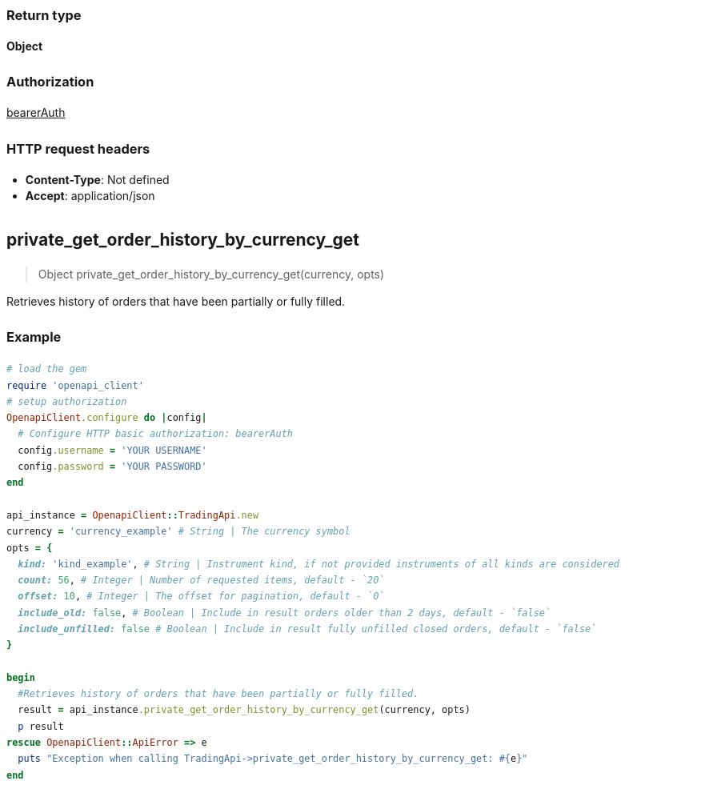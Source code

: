 ### Return type

**Object**

### Authorization

[bearerAuth](../README.md#bearerAuth)

### HTTP request headers

- **Content-Type**: Not defined
- **Accept**: application/json


## private_get_order_history_by_currency_get

> Object private_get_order_history_by_currency_get(currency, opts)

Retrieves history of orders that have been partially or fully filled.

### Example

```ruby
# load the gem
require 'openapi_client'
# setup authorization
OpenapiClient.configure do |config|
  # Configure HTTP basic authorization: bearerAuth
  config.username = 'YOUR USERNAME'
  config.password = 'YOUR PASSWORD'
end

api_instance = OpenapiClient::TradingApi.new
currency = 'currency_example' # String | The currency symbol
opts = {
  kind: 'kind_example', # String | Instrument kind, if not provided instruments of all kinds are considered
  count: 56, # Integer | Number of requested items, default - `20`
  offset: 10, # Integer | The offset for pagination, default - `0`
  include_old: false, # Boolean | Include in result orders older than 2 days, default - `false`
  include_unfilled: false # Boolean | Include in result fully unfilled closed orders, default - `false`
}

begin
  #Retrieves history of orders that have been partially or fully filled.
  result = api_instance.private_get_order_history_by_currency_get(currency, opts)
  p result
rescue OpenapiClient::ApiError => e
  puts "Exception when calling TradingApi->private_get_order_history_by_currency_get: #{e}"
end
```
